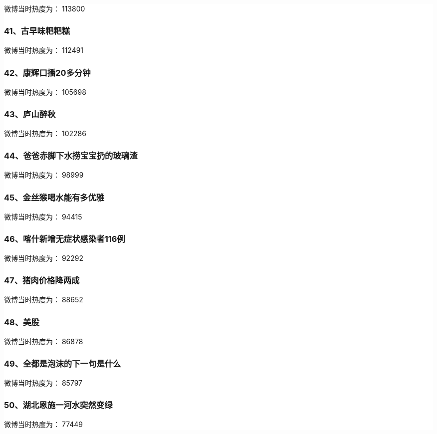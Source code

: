 微博当时热度为： 113800

### 41、古早味粑粑糕

微博当时热度为： 112491

### 42、康辉口播20多分钟

微博当时热度为： 105698

### 43、庐山醉秋

微博当时热度为： 102286

### 44、爸爸赤脚下水捞宝宝扔的玻璃渣

微博当时热度为： 98999

### 45、金丝猴喝水能有多优雅

微博当时热度为： 94415

### 46、喀什新增无症状感染者116例

微博当时热度为： 92292

### 47、猪肉价格降两成

微博当时热度为： 88652

### 48、美股

微博当时热度为： 86878

### 49、全都是泡沫的下一句是什么

微博当时热度为： 85797

### 50、湖北恩施一河水突然变绿

微博当时热度为： 77449

